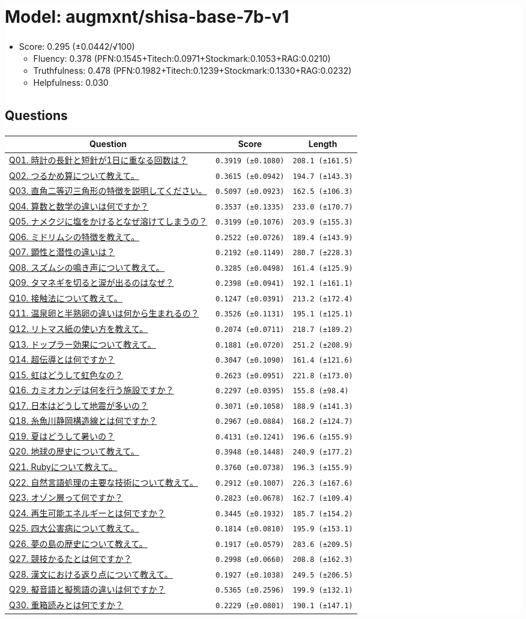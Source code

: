 # Model: augmxnt/shisa-base-7b-v1



- Score: 0.295 (±0.0442/√100)
  - Fluency: 0.378 (PFN:0.1545+Titech:0.0971+Stockmark:0.1053+RAG:0.0210)
  - Truthfulness: 0.478 (PFN:0.1982+Titech:0.1239+Stockmark:0.1330+RAG:0.0232)
  - Helpfulness: 0.030
## Questions

| Question | Score | Length |
|----------|-------|--------|
| [Q01. 時計の長針と短針が1日に重なる回数は？](#Q01) | <code>0.3919 (±0.1080)</code> | <code>208.1 (±161.5)</code> |
| [Q02. つるかめ算について教えて。](#Q02) | <code>0.3615 (±0.0942)</code> | <code>194.7 (±143.3)</code> |
| [Q03. 直角二等辺三角形の特徴を説明してください。](#Q03) | <code>0.5097 (±0.0923)</code> | <code>162.5 (±106.3)</code> |
| [Q04. 算数と数学の違いは何ですか？](#Q04) | <code>0.3537 (±0.1335)</code> | <code>233.0 (±170.7)</code> |
| [Q05. ナメクジに塩をかけるとなぜ溶けてしまうの？](#Q05) | <code>0.3199 (±0.1076)</code> | <code>203.9 (±155.3)</code> |
| [Q06. ミドリムシの特徴を教えて。](#Q06) | <code>0.2522 (±0.0726)</code> | <code>189.4 (±143.9)</code> |
| [Q07. 顕性と潜性の違いは？](#Q07) | <code>0.2192 (±0.1149)</code> | <code>280.7 (±228.3)</code> |
| [Q08. スズムシの鳴き声について教えて。](#Q08) | <code>0.3285 (±0.0498)</code> | <code>161.4 (±125.9)</code> |
| [Q09. タマネギを切ると涙が出るのはなぜ？](#Q09) | <code>0.2398 (±0.0941)</code> | <code>192.1 (±161.1)</code> |
| [Q10. 接触法について教えて。](#Q10) | <code>0.1247 (±0.0391)</code> | <code>213.2 (±172.4)</code> |
| [Q11. 温泉卵と半熟卵の違いは何から生まれるの？](#Q11) | <code>0.3526 (±0.1131)</code> | <code>195.1 (±125.1)</code> |
| [Q12. リトマス紙の使い方を教えて。](#Q12) | <code>0.2074 (±0.0711)</code> | <code>218.7 (±189.2)</code> |
| [Q13. ドップラー効果について教えて。](#Q13) | <code>0.1881 (±0.0720)</code> | <code>251.2 (±208.9)</code> |
| [Q14. 超伝導とは何ですか？](#Q14) | <code>0.3047 (±0.1090)</code> | <code>161.4 (±121.6)</code> |
| [Q15. 虹はどうして虹色なの？](#Q15) | <code>0.2623 (±0.0951)</code> | <code>221.8 (±173.0)</code> |
| [Q16. カミオカンデは何を行う施設ですか？](#Q16) | <code>0.2297 (±0.0395)</code> | <code>155.8 (±98.4)</code> |
| [Q17. 日本はどうして地震が多いの？](#Q17) | <code>0.3071 (±0.1058)</code> | <code>188.9 (±141.3)</code> |
| [Q18. 糸魚川静岡構造線とは何ですか？](#Q18) | <code>0.2967 (±0.0884)</code> | <code>168.2 (±124.7)</code> |
| [Q19. 夏はどうして暑いの？](#Q19) | <code>0.4131 (±0.1241)</code> | <code>196.6 (±155.9)</code> |
| [Q20. 地球の歴史について教えて。](#Q20) | <code>0.3948 (±0.1448)</code> | <code>240.9 (±177.2)</code> |
| [Q21. Rubyについて教えて。](#Q21) | <code>0.3760 (±0.0738)</code> | <code>196.3 (±155.9)</code> |
| [Q22. 自然言語処理の主要な技術について教えて。](#Q22) | <code>0.2912 (±0.1007)</code> | <code>226.3 (±167.6)</code> |
| [Q23. オゾン層って何ですか？](#Q23) | <code>0.2823 (±0.0678)</code> | <code>162.7 (±109.4)</code> |
| [Q24. 再生可能エネルギーとは何ですか？](#Q24) | <code>0.3445 (±0.1932)</code> | <code>185.7 (±154.2)</code> |
| [Q25. 四大公害病について教えて。](#Q25) | <code>0.1814 (±0.0810)</code> | <code>195.9 (±153.1)</code> |
| [Q26. 夢の島の歴史について教えて。](#Q26) | <code>0.1917 (±0.0579)</code> | <code>283.6 (±209.5)</code> |
| [Q27. 競技かるたとは何ですか？](#Q27) | <code>0.2998 (±0.0660)</code> | <code>208.8 (±162.3)</code> |
| [Q28. 漢文における返り点について教えて。](#Q28) | <code>0.1927 (±0.1038)</code> | <code>249.5 (±206.5)</code> |
| [Q29. 擬音語と擬態語の違いは何ですか？](#Q29) | <code>0.5365 (±0.2596)</code> | <code>199.9 (±132.1)</code> |
| [Q30. 重箱読みとは何ですか？](#Q30) | <code>0.2229 (±0.0801)</code> | <code>190.1 (±147.1)</code> |